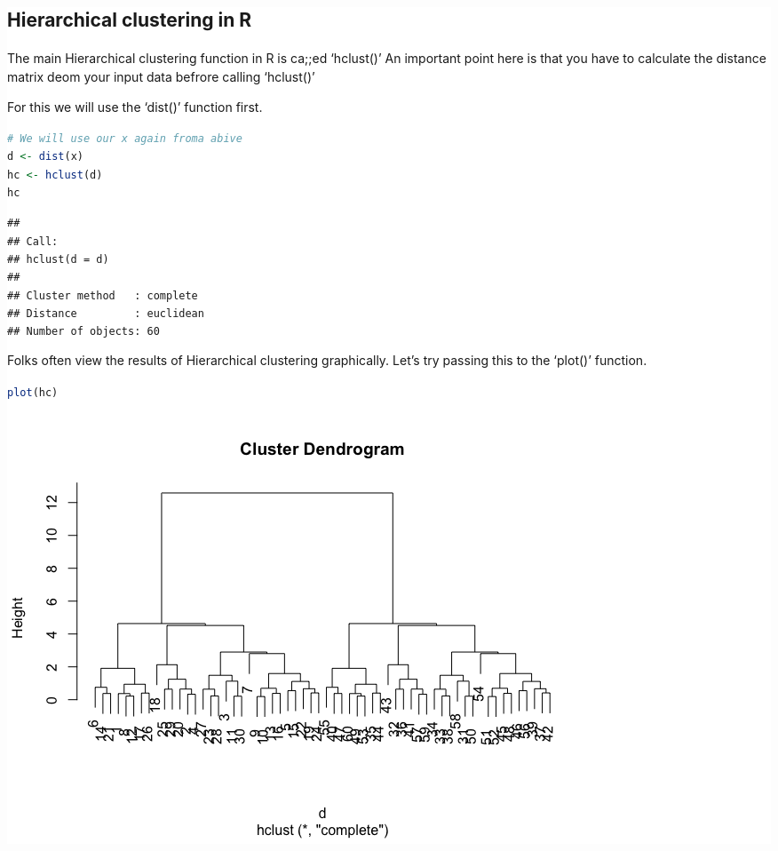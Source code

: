 ## Hierarchical clustering in R

The main Hierarchical clustering function in R is ca;;ed ‘hclust()’ An
important point here is that you have to calculate the distance matrix
deom your input data befrore calling ‘hclust()’

For this we will use the ‘dist()’ function first.

``` r
# We will use our x again froma abive
d <- dist(x)
hc <- hclust(d)
hc
```

    ## 
    ## Call:
    ## hclust(d = d)
    ## 
    ## Cluster method   : complete 
    ## Distance         : euclidean 
    ## Number of objects: 60

Folks often view the results of Hierarchical clustering graphically.
Let’s try passing this to the ‘plot()’ function.

``` r
plot(hc)
```

![](class09_files/figure-gfm/unnamed-chunk-6-1.png)
